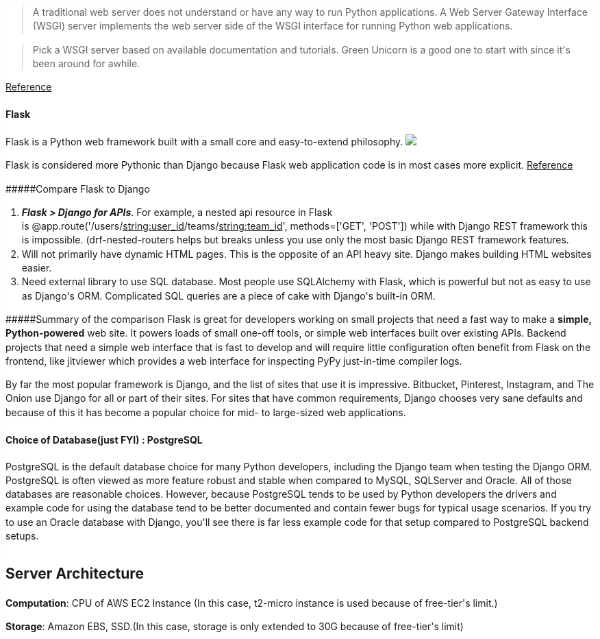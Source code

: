 > A traditional web server does not understand or have any way to run Python applications. A Web Server Gateway Interface (WSGI) server implements the web server side of the WSGI interface for running Python web applications.
			
> Pick a WSGI server based on available documentation and tutorials. Green Unicorn is a good one to start with since it's been around for awhile.

[Reference](http://www.fullstackpython.com/wsgi-servers.html)

#### Flask
Flask is a Python web framework built with a small core and easy-to-extend philosophy.
![](https://www.fullstackpython.com/img/logos/flask.jpg)

Flask is considered more Pythonic than Django because Flask web application code is in most cases more explicit. [Reference](http://www.fullstackpython.com/flask.html)

#####Compare Flask to Django
1. ***Flask > Django for APIs***. For example, a nested api resource in Flask is @app.route('/users/<string:user_id>/teams/<string:team_id>', methods=['GET', 'POST']) while with Django REST framework this is impossible. (drf-nested-routers helps but breaks unless you use only the most basic Django REST framework features.
2. 	Will not primarily have dynamic HTML pages. This is the opposite of an API heavy site. Django makes building HTML websites easier.
3. Need external library to use SQL database. Most people use SQLAlchemy with Flask, which is powerful but not as easy to use as Django's ORM. Complicated SQL queries are a piece of cake with Django's built-in ORM.

#####Summary of the comparison
Flask is great for developers working on small projects that need a fast way to make a **simple, Python-powered** web site. It powers loads of small one-off tools, or simple web interfaces built over existing APIs. Backend projects that need a simple web interface that is fast to develop and will require little configuration often benefit from Flask on the frontend, like jitviewer which provides a web interface for inspecting PyPy just-in-time compiler logs.
				
By far the most popular framework is Django, and the list of sites that use it is impressive. Bitbucket, Pinterest, Instagram, and The Onion use Django for all or part of their sites. For sites that have common requirements, Django chooses very sane defaults and because of this it has become a popular choice for mid- to large-sized web applications.

#### Choice of Database(just FYI) : PostgreSQL

PostgreSQL is the default database choice for many Python developers, including the Django team when testing the Django ORM. PostgreSQL is often viewed as more feature robust and stable when compared to MySQL, SQLServer and Oracle. All of those databases are reasonable choices. However, because PostgreSQL tends to be used by Python developers the drivers and example code for using the database tend to be better documented and contain fewer bugs for typical usage scenarios. If you try to use an Oracle database with Django, you'll see there is far less example code for that setup compared to PostgreSQL backend setups.

## Server Architecture
**Computation**: CPU of AWS EC2 Instance (In this case, t2-micro instance is used because of free-tier's limit.)

**Storage**: Amazon EBS, SSD.(In this case, storage is only extended to 30G because of free-tier's limit) 
